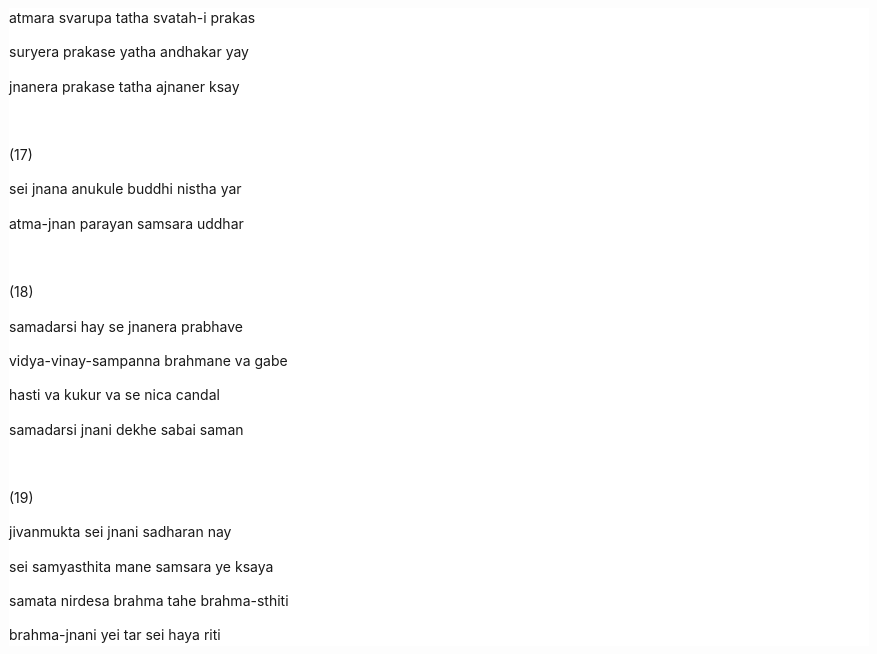 
atmara
svarupa tatha svatah-i prakas


suryera
prakase yatha andhakar yay


jnanera
prakase tatha ajnaner ksay


 


(17)


sei
jnana anukule buddhi nistha yar


atma-jnan
parayan samsara uddhar


 


(18)


samadarsi
hay se jnanera prabhave


vidya-vinay-sampanna
brahmane va gabe


hasti
va kukur va se nica candal


samadarsi
jnani dekhe sabai saman


 


(19)


jivanmukta
sei jnani sadharan nay


sei
samyasthita mane samsara ye ksaya


samata
nirdesa brahma tahe brahma-sthiti


brahma-jnani
yei tar sei haya riti
